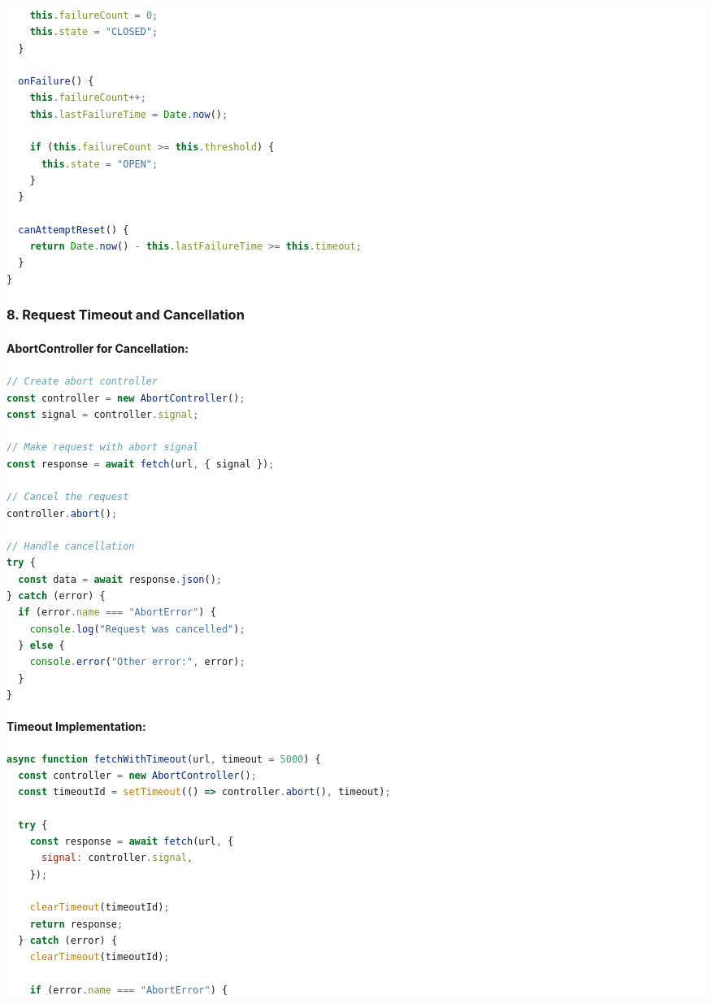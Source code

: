 ```javascript
    this.failureCount = 0;
    this.state = "CLOSED";
  }

  onFailure() {
    this.failureCount++;
    this.lastFailureTime = Date.now();

    if (this.failureCount >= this.threshold) {
      this.state = "OPEN";
    }
  }

  canAttemptReset() {
    return Date.now() - this.lastFailureTime >= this.timeout;
  }
}
```

### 8. Request Timeout and Cancellation

#### AbortController for Cancellation:

```javascript
// Create abort controller
const controller = new AbortController();
const signal = controller.signal;

// Make request with abort signal
const response = await fetch(url, { signal });

// Cancel the request
controller.abort();

// Handle cancellation
try {
  const data = await response.json();
} catch (error) {
  if (error.name === "AbortError") {
    console.log("Request was cancelled");
  } else {
    console.error("Other error:", error);
  }
}
```

#### Timeout Implementation:

```javascript
async function fetchWithTimeout(url, timeout = 5000) {
  const controller = new AbortController();
  const timeoutId = setTimeout(() => controller.abort(), timeout);

  try {
    const response = await fetch(url, {
      signal: controller.signal,
    });

    clearTimeout(timeoutId);
    return response;
  } catch (error) {
    clearTimeout(timeoutId);

    if (error.name === "AbortError") {
```